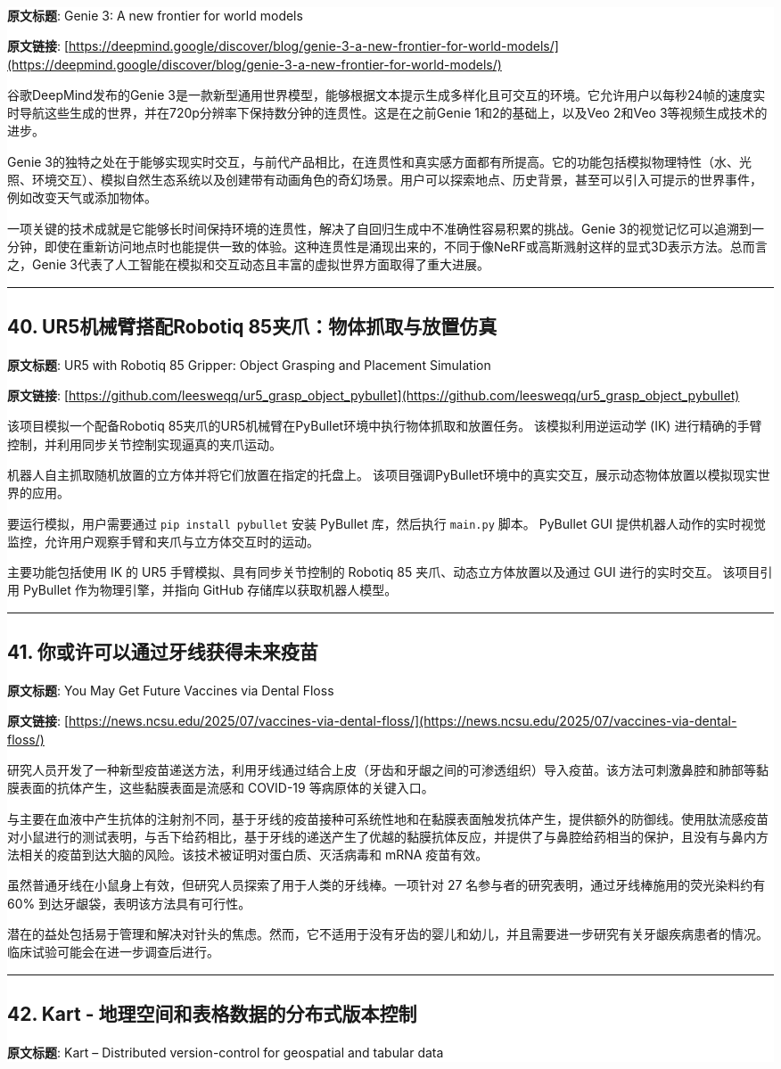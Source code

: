 **原文标题**: Genie 3: A new frontier for world models

**原文链接**: [https://deepmind.google/discover/blog/genie-3-a-new-frontier-for-world-models/](https://deepmind.google/discover/blog/genie-3-a-new-frontier-for-world-models/)

谷歌DeepMind发布的Genie 3是一款新型通用世界模型，能够根据文本提示生成多样化且可交互的环境。它允许用户以每秒24帧的速度实时导航这些生成的世界，并在720p分辨率下保持数分钟的连贯性。这是在之前Genie 1和2的基础上，以及Veo 2和Veo 3等视频生成技术的进步。

Genie 3的独特之处在于能够实现实时交互，与前代产品相比，在连贯性和真实感方面都有所提高。它的功能包括模拟物理特性（水、光照、环境交互）、模拟自然生态系统以及创建带有动画角色的奇幻场景。用户可以探索地点、历史背景，甚至可以引入可提示的世界事件，例如改变天气或添加物体。

一项关键的技术成就是它能够长时间保持环境的连贯性，解决了自回归生成中不准确性容易积累的挑战。Genie 3的视觉记忆可以追溯到一分钟，即使在重新访问地点时也能提供一致的体验。这种连贯性是涌现出来的，不同于像NeRF或高斯溅射这样的显式3D表示方法。总而言之，Genie 3代表了人工智能在模拟和交互动态且丰富的虚拟世界方面取得了重大进展。

---

## 40. UR5机械臂搭配Robotiq 85夹爪：物体抓取与放置仿真

**原文标题**: UR5 with Robotiq 85 Gripper: Object Grasping and Placement Simulation

**原文链接**: [https://github.com/leesweqq/ur5_grasp_object_pybullet](https://github.com/leesweqq/ur5_grasp_object_pybullet)

该项目模拟一个配备Robotiq 85夹爪的UR5机械臂在PyBullet环境中执行物体抓取和放置任务。 该模拟利用逆运动学 (IK) 进行精确的手臂控制，并利用同步关节控制实现逼真的夹爪运动。

机器人自主抓取随机放置的立方体并将它们放置在指定的托盘上。 该项目强调PyBullet环境中的真实交互，展示动态物体放置以模拟现实世界的应用。

要运行模拟，用户需要通过 `pip install pybullet` 安装 PyBullet 库，然后执行 `main.py` 脚本。 PyBullet GUI 提供机器人动作的实时视觉监控，允许用户观察手臂和夹爪与立方体交互时的运动。

主要功能包括使用 IK 的 UR5 手臂模拟、具有同步关节控制的 Robotiq 85 夹爪、动态立方体放置以及通过 GUI 进行的实时交互。 该项目引用 PyBullet 作为物理引擎，并指向 GitHub 存储库以获取机器人模型。

---

## 41. 你或许可以通过牙线获得未来疫苗

**原文标题**: You May Get Future Vaccines via Dental Floss

**原文链接**: [https://news.ncsu.edu/2025/07/vaccines-via-dental-floss/](https://news.ncsu.edu/2025/07/vaccines-via-dental-floss/)

研究人员开发了一种新型疫苗递送方法，利用牙线通过结合上皮（牙齿和牙龈之间的可渗透组织）导入疫苗。该方法可刺激鼻腔和肺部等黏膜表面的抗体产生，这些黏膜表面是流感和 COVID-19 等病原体的关键入口。

与主要在血液中产生抗体的注射剂不同，基于牙线的疫苗接种可系统性地和在黏膜表面触发抗体产生，提供额外的防御线。使用肽流感疫苗对小鼠进行的测试表明，与舌下给药相比，基于牙线的递送产生了优越的黏膜抗体反应，并提供了与鼻腔给药相当的保护，且没有与鼻内方法相关的疫苗到达大脑的风险。该技术被证明对蛋白质、灭活病毒和 mRNA 疫苗有效。

虽然普通牙线在小鼠身上有效，但研究人员探索了用于人类的牙线棒。一项针对 27 名参与者的研究表明，通过牙线棒施用的荧光染料约有 60% 到达牙龈袋，表明该方法具有可行性。

潜在的益处包括易于管理和解决对针头的焦虑。然而，它不适用于没有牙齿的婴儿和幼儿，并且需要进一步研究有关牙龈疾病患者的情况。临床试验可能会在进一步调查后进行。

---

## 42. Kart - 地理空间和表格数据的分布式版本控制

**原文标题**: Kart – Distributed version-control for geospatial and tabular data
